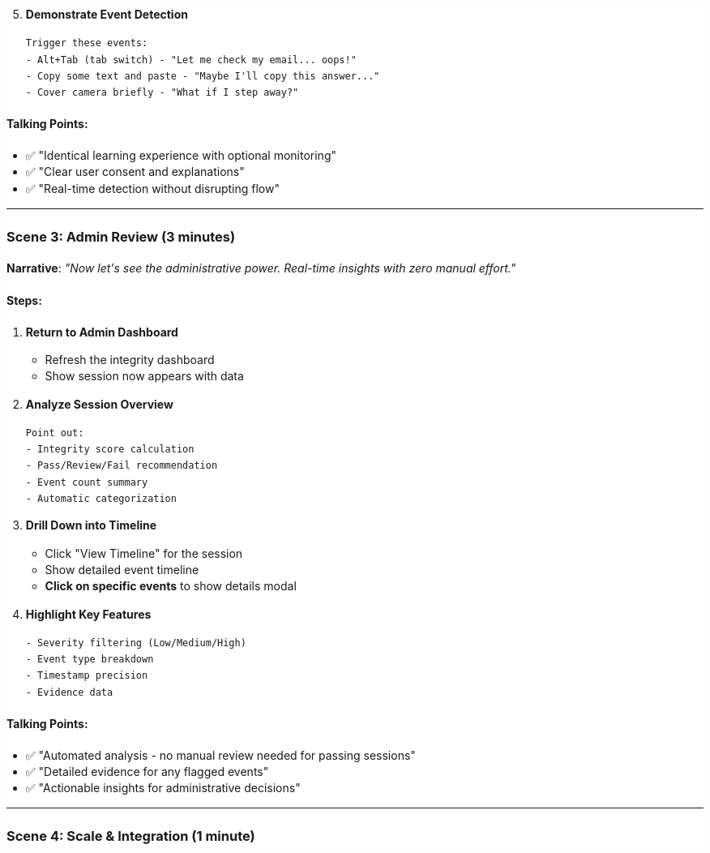 5. **Demonstrate Event Detection**
   ```
   Trigger these events:
   - Alt+Tab (tab switch) - "Let me check my email... oops!"
   - Copy some text and paste - "Maybe I'll copy this answer..."
   - Cover camera briefly - "What if I step away?"
   ```

#### **Talking Points**:
- ✅ "Identical learning experience with optional monitoring"
- ✅ "Clear user consent and explanations"
- ✅ "Real-time detection without disrupting flow"

---

### **Scene 3: Admin Review (3 minutes)**

**Narrative**: *"Now let's see the administrative power. Real-time insights with zero manual effort."*

#### **Steps**:
1. **Return to Admin Dashboard**
   - Refresh the integrity dashboard
   - Show session now appears with data

2. **Analyze Session Overview**
   ```
   Point out:
   - Integrity score calculation
   - Pass/Review/Fail recommendation  
   - Event count summary
   - Automatic categorization
   ```

3. **Drill Down into Timeline**
   - Click "View Timeline" for the session
   - Show detailed event timeline
   - **Click on specific events** to show details modal

4. **Highlight Key Features**
   ```
   - Severity filtering (Low/Medium/High)
   - Event type breakdown
   - Timestamp precision
   - Evidence data
   ```

#### **Talking Points**:
- ✅ "Automated analysis - no manual review needed for passing sessions"
- ✅ "Detailed evidence for any flagged events"
- ✅ "Actionable insights for administrative decisions"

---

### **Scene 4: Scale & Integration (1 minute)**
